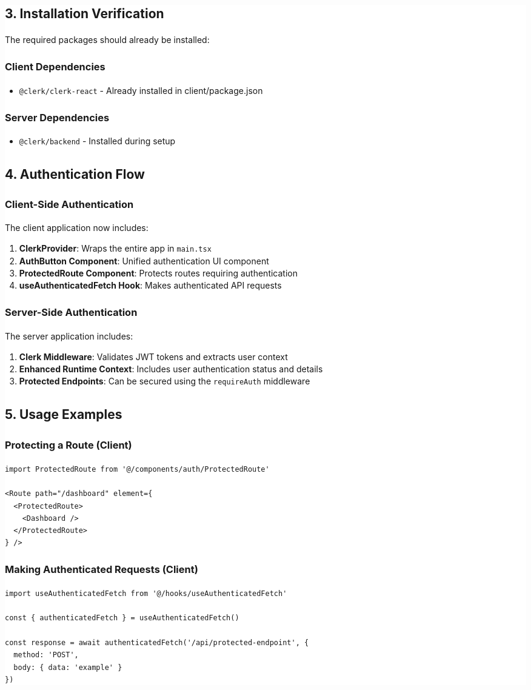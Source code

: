 ## 3. Installation Verification

The required packages should already be installed:

### Client Dependencies
- `@clerk/clerk-react` - Already installed in client/package.json

### Server Dependencies
- `@clerk/backend` - Installed during setup

## 4. Authentication Flow

### Client-Side Authentication
The client application now includes:

1. **ClerkProvider**: Wraps the entire app in `main.tsx`
2. **AuthButton Component**: Unified authentication UI component
3. **ProtectedRoute Component**: Protects routes requiring authentication
4. **useAuthenticatedFetch Hook**: Makes authenticated API requests

### Server-Side Authentication
The server application includes:

1. **Clerk Middleware**: Validates JWT tokens and extracts user context
2. **Enhanced Runtime Context**: Includes user authentication status and details
3. **Protected Endpoints**: Can be secured using the `requireAuth` middleware

## 5. Usage Examples

### Protecting a Route (Client)
```tsx
import ProtectedRoute from '@/components/auth/ProtectedRoute'

<Route path="/dashboard" element={
  <ProtectedRoute>
    <Dashboard />
  </ProtectedRoute>
} />
```

### Making Authenticated Requests (Client)
```tsx
import useAuthenticatedFetch from '@/hooks/useAuthenticatedFetch'

const { authenticatedFetch } = useAuthenticatedFetch()

const response = await authenticatedFetch('/api/protected-endpoint', {
  method: 'POST',
  body: { data: 'example' }
})
```
